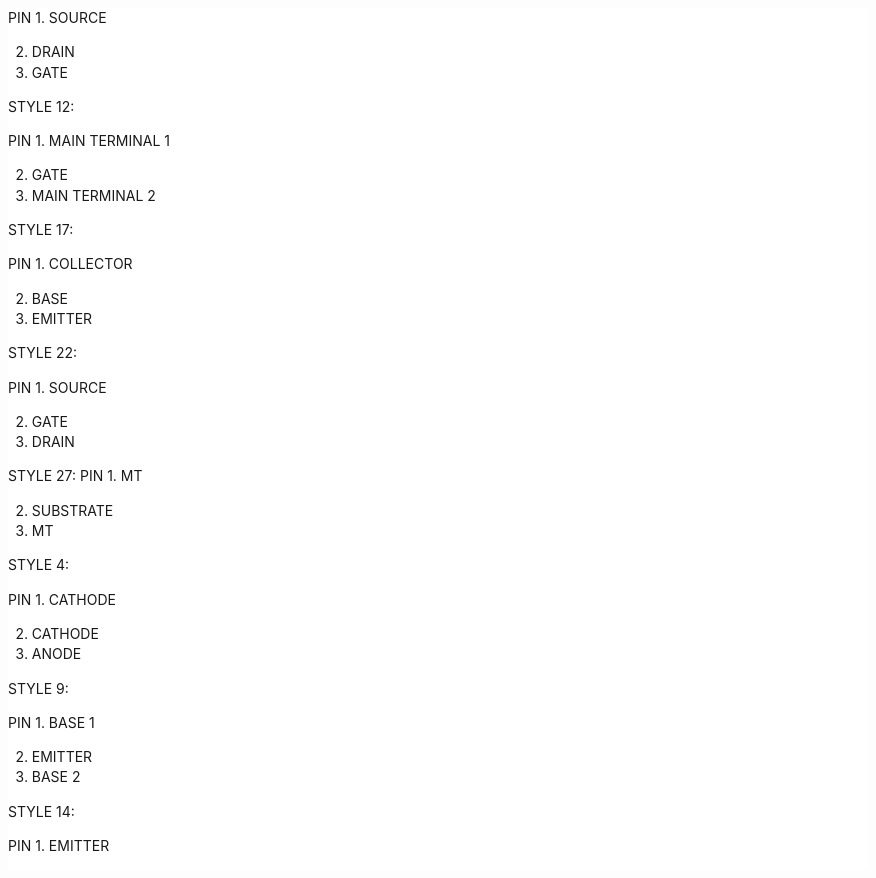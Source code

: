 PIN 1. SOURCE

<ol start="2">
<li>DRAIN</li>
<li>GATE</li>
</ol>
STYLE 12:

PIN 1. MAIN TERMINAL 1

<ol start="2">
<li>GATE</li>
<li>MAIN TERMINAL 2</li>
</ol>
STYLE 17:

PIN 1. COLLECTOR

<ol start="2">
<li>BASE</li>
<li>EMITTER</li>
</ol>
STYLE 22:

PIN 1. SOURCE

<ol start="2">
<li>GATE</li>
<li>DRAIN</li>
</ol>
STYLE 27: PIN 1. MT

<ol start="2">
<li>SUBSTRATE</li>
<li>MT</li>
</ol>
</div>
<div class="column">
STYLE 4:

PIN 1. CATHODE

<ol start="2">
<li>CATHODE</li>
<li>ANODE</li>
</ol>
STYLE 9:

PIN 1. BASE 1

<ol start="2">
<li>EMITTER</li>
<li>BASE 2</li>
</ol>
STYLE 14:

PIN 1. EMITTER
